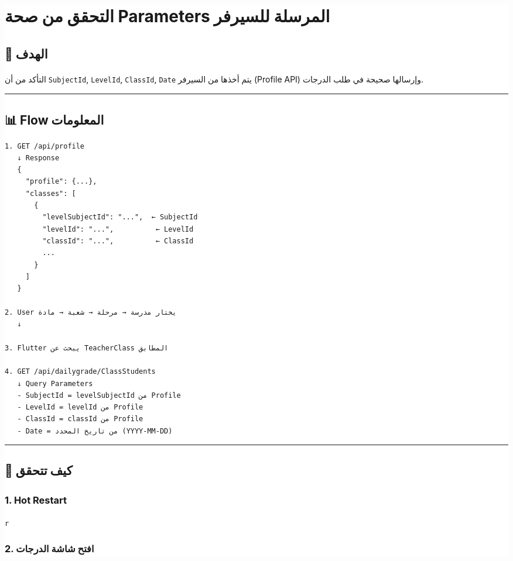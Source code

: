 # التحقق من صحة Parameters المرسلة للسيرفر

## 🎯 الهدف

التأكد من أن `SubjectId`, `LevelId`, `ClassId`, `Date` يتم أخذها من السيرفر (Profile API) وإرسالها صحيحة في طلب الدرجات.

---

## 📊 Flow المعلومات

```
1. GET /api/profile
   ↓ Response
   {
     "profile": {...},
     "classes": [
       {
         "levelSubjectId": "...",  ← SubjectId
         "levelId": "...",          ← LevelId
         "classId": "...",          ← ClassId
         ...
       }
     ]
   }

2. User يختار مدرسة → مرحلة → شعبة → مادة
   ↓

3. Flutter يبحث عن TeacherClass المطابق

4. GET /api/dailygrade/ClassStudents
   ↓ Query Parameters
   - SubjectId = levelSubjectId من Profile
   - LevelId = levelId من Profile
   - ClassId = classId من Profile
   - Date = من تاريخ المحدد (YYYY-MM-DD)
```

---

## 🧪 كيف تتحقق

### 1. Hot Restart

```bash
r
```

### 2. افتح شاشة الدرجات
